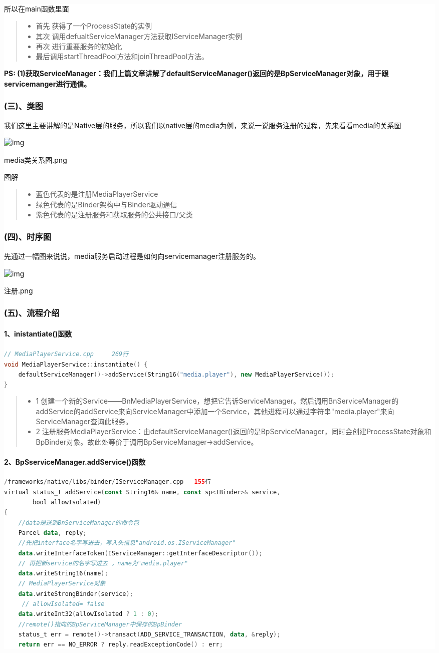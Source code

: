 所以在main函数里面

> - 首先 获得了一个ProcessState的实例
> - 其次 调用defualtServiceManager方法获取IServiceManager实例
> - 再次 进行重要服务的初始化
> - 最后调用startThreadPool方法和joinThreadPool方法。

**PS: (1)获取ServiceManager：我们上篇文章讲解了defaultServiceManager()返回的是BpServiceManager对象，用于跟servicemanger进行通信。**

### (三)、类图

我们这里主要讲解的是Native层的服务，所以我们以native层的media为例，来说一说服务注册的过程，先来看看media的关系图

![img](https:////upload-images.jianshu.io/upload_images/5713484-1048ad1cfa1b87af.png?imageMogr2/auto-orient/strip|imageView2/2/w/1014/format/webp)

media类关系图.png

图解

> - 蓝色代表的是注册MediaPlayerService
> - 绿色代表的是Binder架构中与Binder驱动通信
> - 紫色代表的是注册服务和获取服务的公共接口/父类

### (四)、时序图

先通过一幅图来说说，media服务启动过程是如何向servicemanager注册服务的。

![img](https:////upload-images.jianshu.io/upload_images/5713484-dc5d238e4ce2b686.png?imageMogr2/auto-orient/strip|imageView2/2/w/1200/format/webp)

注册.png

### (五)、流程介绍

#### **1、inistantiate()函数**

```cpp
// MediaPlayerService.cpp     269行
void MediaPlayerService::instantiate() {
    defaultServiceManager()->addService(String16("media.player"), new MediaPlayerService());
}
```

> - 1 创建一个新的Service——BnMediaPlayerService，想把它告诉ServiceManager。然后调用BnServiceManager的addService的addService来向ServiceManager中添加一个Service，其他进程可以通过字符串"media.player"来向ServiceManager查询此服务。
> - 2 注册服务MediaPlayerService：由defaultServiceManager()返回的是BpServiceManager，同时会创建ProcessState对象和BpBinder对象。故此处等价于调用BpServiceManager->addService。

#### **2、BpSserviceManager.addService()函数**

```kotlin
/frameworks/native/libs/binder/IServiceManager.cpp   155行
virtual status_t addService(const String16& name, const sp<IBinder>& service,
        bool allowIsolated)
{
    //data是送到BnServiceManager的命令包
    Parcel data, reply; 
    //先把interface名字写进去，写入头信息"android.os.IServiceManager"
    data.writeInterfaceToken(IServiceManager::getInterfaceDescriptor());   
    // 再把新service的名字写进去 ，name为"media.player"
    data.writeString16(name);  
    // MediaPlayerService对象
    data.writeStrongBinder(service); 
     // allowIsolated= false
    data.writeInt32(allowIsolated ? 1 : 0);
    //remote()指向的BpServiceManager中保存的BpBinder
    status_t err = remote()->transact(ADD_SERVICE_TRANSACTION, data, &reply);
    return err == NO_ERROR ? reply.readExceptionCode() : err;
```